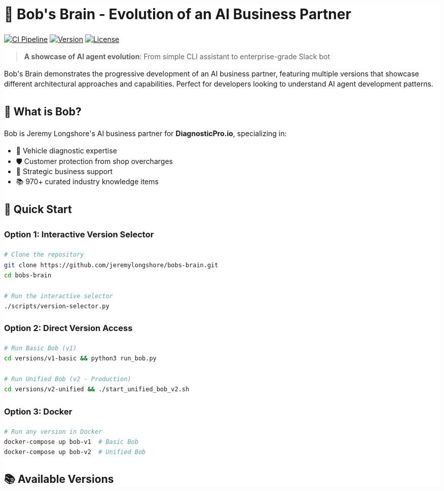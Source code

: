 # 🤖 Bob's Brain - Evolution of an AI Business Partner

[![CI Pipeline](https://github.com/jeremylongshore/bobs-brain/actions/workflows/ci.yml/badge.svg)](https://github.com/jeremylongshore/bobs-brain/actions)
[![Version](https://img.shields.io/badge/version-2.0-blue.svg)](VERSIONS.md)
[![License](https://img.shields.io/badge/license-MIT-green.svg)](LICENSE)

> **A showcase of AI agent evolution**: From simple CLI assistant to enterprise-grade Slack bot

Bob's Brain demonstrates the progressive development of an AI business partner, featuring multiple versions that showcase different architectural approaches and capabilities. Perfect for developers looking to understand AI agent development patterns.

## 🎯 What is Bob?

Bob is Jeremy Longshore's AI business partner for **DiagnosticPro.io**, specializing in:
- 🔧 Vehicle diagnostic expertise
- 🛡️ Customer protection from shop overcharges
- 💼 Strategic business support
- 📚 970+ curated industry knowledge items

## 🚀 Quick Start

### Option 1: Interactive Version Selector
```bash
# Clone the repository
git clone https://github.com/jeremylongshore/bobs-brain.git
cd bobs-brain

# Run the interactive selector
./scripts/version-selector.py
```

### Option 2: Direct Version Access
```bash
# Run Basic Bob (v1)
cd versions/v1-basic && python3 run_bob.py

# Run Unified Bob (v2 - Production)
cd versions/v2-unified && ./start_unified_bob_v2.sh
```

### Option 3: Docker
```bash
# Run any version in Docker
docker-compose up bob-v1  # Basic Bob
docker-compose up bob-v2  # Unified Bob
```

## 📚 Available Versions
